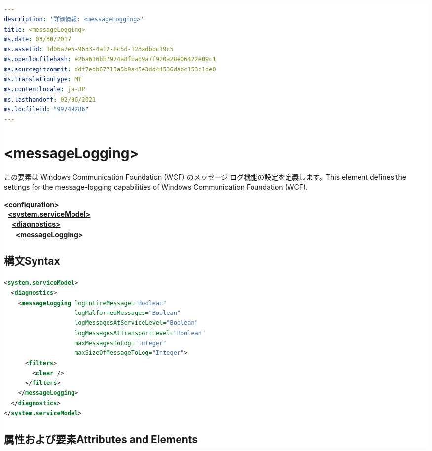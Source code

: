 ```yaml
---
description: '詳細情報: <messageLogging>'
title: <messageLogging>
ms.date: 03/30/2017
ms.assetid: 1d06a7e6-9633-4a12-8c5d-123adbbc19c5
ms.openlocfilehash: e26a616bb7974a8fbad9a7f920a28e06422e09c1
ms.sourcegitcommit: ddf7edb67715a5b9a45e3dd44536dabc153c1de0
ms.translationtype: MT
ms.contentlocale: ja-JP
ms.lasthandoff: 02/06/2021
ms.locfileid: "99749286"
---
```

# \<messageLogging>

<span data-ttu-id="a8516-102">この要素は Windows Communication Foundation (WCF) のメッセージ ログ機能の設定を定義します。</span><span class="sxs-lookup"><span data-stu-id="a8516-102">This element defines the settings for the message-logging capabilities of Windows Communication Foundation (WCF).</span></span>  
  
[**\<configuration>**](../configuration-element.md)\
&nbsp;&nbsp;[**\<system.serviceModel>**](system-servicemodel.md)\
&nbsp;&nbsp;&nbsp;&nbsp;[**\<diagnostics>**](diagnostics.md)\
&nbsp;&nbsp;&nbsp;&nbsp;&nbsp;&nbsp;**\<messageLogging>**  
  
## <a name="syntax"></a><span data-ttu-id="a8516-103">構文</span><span class="sxs-lookup"><span data-stu-id="a8516-103">Syntax</span></span>  
  
```xml  
<system.serviceModel>
  <diagnostics>
    <messageLogging logEntireMessage="Boolean"
                    logMalformedMessages="Boolean"
                    logMessagesAtServiceLevel="Boolean"
                    logMessagesAtTransportLevel="Boolean"
                    maxMessagesToLog="Integer"
                    maxSizeOfMessageToLog="Integer">
      <filters>
        <clear />
      </filters>
    </messageLogging>
  </diagnostics>
</system.serviceModel>
```  
  
## <a name="attributes-and-elements"></a><span data-ttu-id="a8516-104">属性および要素</span><span class="sxs-lookup"><span data-stu-id="a8516-104">Attributes and Elements</span></span>  
